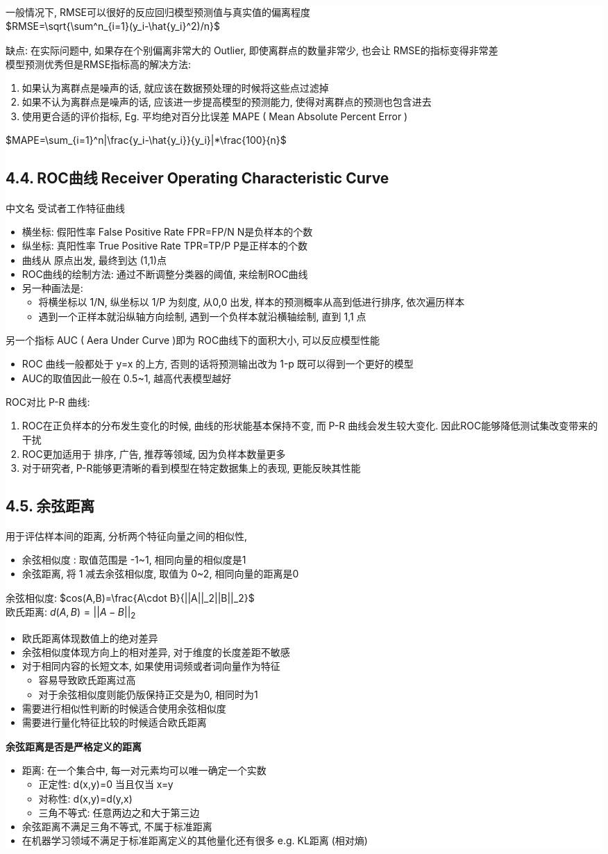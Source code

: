 一般情况下, RMSE可以很好的反应回归模型预测值与真实值的偏离程度    
$RMSE=\sqrt{\sum^n_{i=1}(y_i-\hat{y_i}^2)/n}$  

缺点: 在实际问题中, 如果存在个别偏离非常大的 Outlier, 即使离群点的数量非常少, 也会让 RMSE的指标变得非常差  
模型预测优秀但是RMSE指标高的解决方法:
1. 如果认为离群点是噪声的话, 就应该在数据预处理的时候将这些点过滤掉
2. 如果不认为离群点是噪声的话, 应该进一步提高模型的预测能力, 使得对离群点的预测也包含进去
3. 使用更合适的评价指标, Eg. 平均绝对百分比误差 MAPE ( Mean Absolute Percent Error )

$MAPE=\sum_{i=1}^n|\frac{y_i-\hat{y_i}}{y_i}|*\frac{100}{n}$

## 4.4. ROC曲线 Receiver Operating Characteristic Curve

中文名 受试者工作特征曲线  
* 横坐标: 假阳性率 False Positive Rate FPR=FP/N  N是负样本的个数
* 纵坐标: 真阳性率 True Positive Rate TPR=TP/P   P是正样本的个数
* 曲线从 原点出发, 最终到达 (1,1)点
* ROC曲线的绘制方法: 通过不断调整分类器的阈值, 来绘制ROC曲线
* 另一种画法是: 
  * 将横坐标以 1/N, 纵坐标以 1/P 为刻度, 从0,0 出发, 样本的预测概率从高到低进行排序, 依次遍历样本
  * 遇到一个正样本就沿纵轴方向绘制, 遇到一个负样本就沿横轴绘制, 直到 1,1 点

另一个指标 AUC ( Aera Under Curve )即为 ROC曲线下的面积大小, 可以反应模型性能  
* ROC 曲线一般都处于 y=x 的上方, 否则的话将预测输出改为 1-p 既可以得到一个更好的模型
* AUC的取值因此一般在 0.5~1, 越高代表模型越好  


ROC对比 P-R 曲线:
1. ROC在正负样本的分布发生变化的时候, 曲线的形状能基本保持不变, 而 P-R 曲线会发生较大变化. 因此ROC能够降低测试集改变带来的干扰  
2. ROC更加适用于 排序, 广告, 推荐等领域, 因为负样本数量更多
3. 对于研究者, P-R能够更清晰的看到模型在特定数据集上的表现, 更能反映其性能  

## 4.5. 余弦距离

用于评估样本间的距离, 分析两个特征向量之间的相似性, 
* 余弦相似度  : 取值范围是 -1~1, 相同向量的相似度是1
* 余弦距离, 将 1 减去余弦相似度, 取值为 0~2, 相同向量的距离是0


余弦相似度: $cos(A,B)=\frac{A\cdot B}{||A||_2||B||_2}$  
欧氏距离: $d(A,B)=\left|| A-B \right||_2$
* 欧氏距离体现数值上的绝对差异
* 余弦相似度体现方向上的相对差异, 对于维度的长度差距不敏感
* 对于相同内容的长短文本, 如果使用词频或者词向量作为特征
  * 容易导致欧氏距离过高
  * 对于余弦相似度则能仍版保持正交是为0, 相同时为1
* 需要进行相似性判断的时候适合使用余弦相似度
* 需要进行量化特征比较的时候适合欧氏距离


**余弦距离是否是严格定义的距离**
* 距离: 在一个集合中, 每一对元素均可以唯一确定一个实数
  * 正定性: d(x,y)=0 当且仅当 x=y
  * 对称性: d(x,y)=d(y,x)  
  * 三角不等式: 任意两边之和大于第三边
* 余弦距离不满足三角不等式, 不属于标准距离
* 在机器学习领域不满足于标准距离定义的其他量化还有很多 e.g. KL距离 (相对熵)
